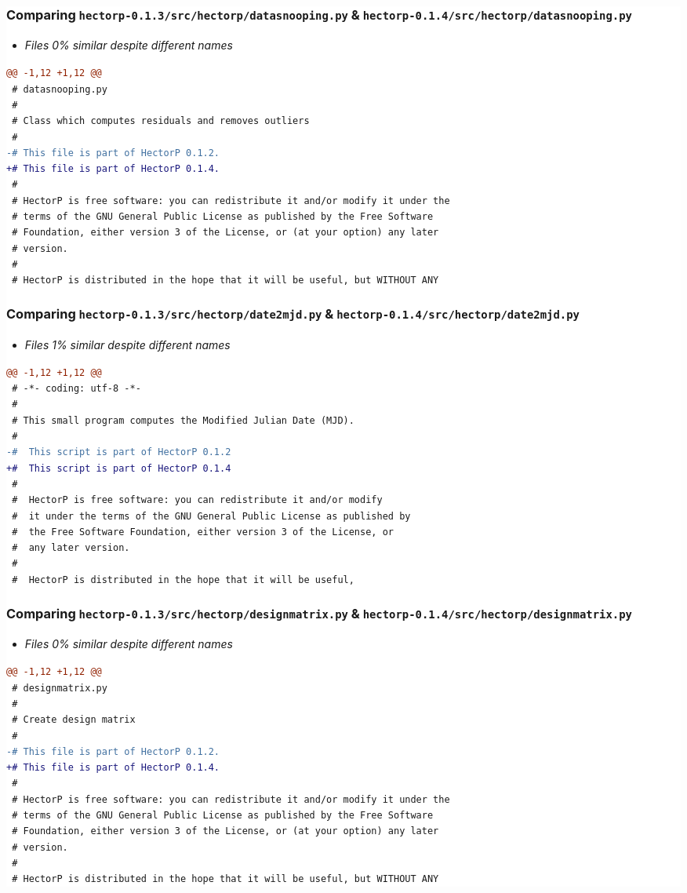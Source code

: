 ### Comparing `hectorp-0.1.3/src/hectorp/datasnooping.py` & `hectorp-0.1.4/src/hectorp/datasnooping.py`

 * *Files 0% similar despite different names*

```diff
@@ -1,12 +1,12 @@
 # datasnooping.py
 #
 # Class which computes residuals and removes outliers
 #
-# This file is part of HectorP 0.1.2.
+# This file is part of HectorP 0.1.4.
 #
 # HectorP is free software: you can redistribute it and/or modify it under the 
 # terms of the GNU General Public License as published by the Free Software 
 # Foundation, either version 3 of the License, or (at your option) any later 
 # version.
 #
 # HectorP is distributed in the hope that it will be useful, but WITHOUT ANY
```

### Comparing `hectorp-0.1.3/src/hectorp/date2mjd.py` & `hectorp-0.1.4/src/hectorp/date2mjd.py`

 * *Files 1% similar despite different names*

```diff
@@ -1,12 +1,12 @@
 # -*- coding: utf-8 -*-
 #
 # This small program computes the Modified Julian Date (MJD).
 #
-#  This script is part of HectorP 0.1.2
+#  This script is part of HectorP 0.1.4
 #
 #  HectorP is free software: you can redistribute it and/or modify
 #  it under the terms of the GNU General Public License as published by
 #  the Free Software Foundation, either version 3 of the License, or
 #  any later version.
 #
 #  HectorP is distributed in the hope that it will be useful,
```

### Comparing `hectorp-0.1.3/src/hectorp/designmatrix.py` & `hectorp-0.1.4/src/hectorp/designmatrix.py`

 * *Files 0% similar despite different names*

```diff
@@ -1,12 +1,12 @@
 # designmatrix.py
 #
 # Create design matrix
 #
-# This file is part of HectorP 0.1.2.
+# This file is part of HectorP 0.1.4.
 #
 # HectorP is free software: you can redistribute it and/or modify it under the 
 # terms of the GNU General Public License as published by the Free Software 
 # Foundation, either version 3 of the License, or (at your option) any later 
 # version.
 #
 # HectorP is distributed in the hope that it will be useful, but WITHOUT ANY
```
